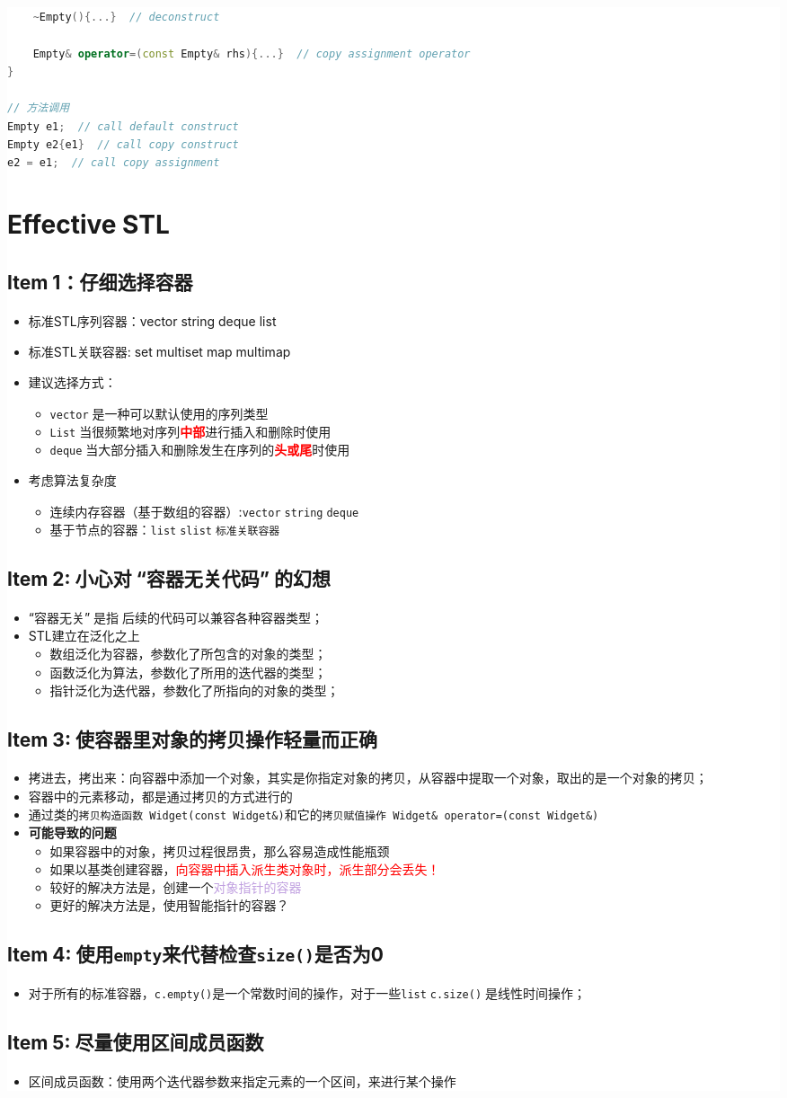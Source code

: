   ```cpp
      ~Empty(){...}  // deconstruct

      Empty& operator=(const Empty& rhs){...}  // copy assignment operator
  }

  // 方法调用
  Empty e1;  // call default construct
  Empty e2{e1}  // call copy construct
  e2 = e1;  // call copy assignment
  ```



# Effective STL
## Item 1：仔细选择容器

- 标准STL序列容器：vector  string  deque  list
- 标准STL关联容器: set   multiset   map   multimap
- 建议选择方式：
  - `vector` 是一种可以默认使用的序列类型
  - `List`  当很频繁地对序列<font color=red>**中部**</font>进行插入和删除时使用
  - `deque`  当大部分插入和删除发生在序列的<font color=red>**头或尾**</font>时使用

- 考虑算法复杂度
  - 连续内存容器（基于数组的容器）:`vector` `string` `deque`
  - 基于节点的容器：`list`  `slist` `标准关联容器`

## Item 2: 小心对 “容器无关代码” 的幻想
- “容器无关” 是指 后续的代码可以兼容各种容器类型；
- STL建立在泛化之上
  - 数组泛化为容器，参数化了所包含的对象的类型；
  - 函数泛化为算法，参数化了所用的迭代器的类型；
  - 指针泛化为迭代器，参数化了所指向的对象的类型；

## Item 3: 使容器里对象的拷贝操作轻量而正确
- 拷进去，拷出来：向容器中添加一个对象，其实是你指定对象的拷贝，从容器中提取一个对象，取出的是一个对象的拷贝；
- 容器中的元素移动，都是通过拷贝的方式进行的
- 通过类的`拷贝构造函数 Widget(const Widget&)`和它的`拷贝赋值操作 Widget& operator=(const Widget&)`
- **可能导致的问题**
  - 如果容器中的对象，拷贝过程很昂贵，那么容易造成性能瓶颈
  - 如果以基类创建容器，<font color=red>向容器中插入派生类对象时，派生部分会丢失！</font>
  - 较好的解决方法是，创建一个<font color=clane>对象指针的容器</font>
  - 更好的解决方法是，使用智能指针的容器？

## Item 4: 使用`empty`来代替检查`size()`是否为0
- 对于所有的标准容器，`c.empty()`是一个常数时间的操作，对于一些`list` `c.size()` 是线性时间操作；

## Item 5: 尽量使用区间成员函数
- 区间成员函数：使用两个迭代器参数来指定元素的一个区间，来进行某个操作
